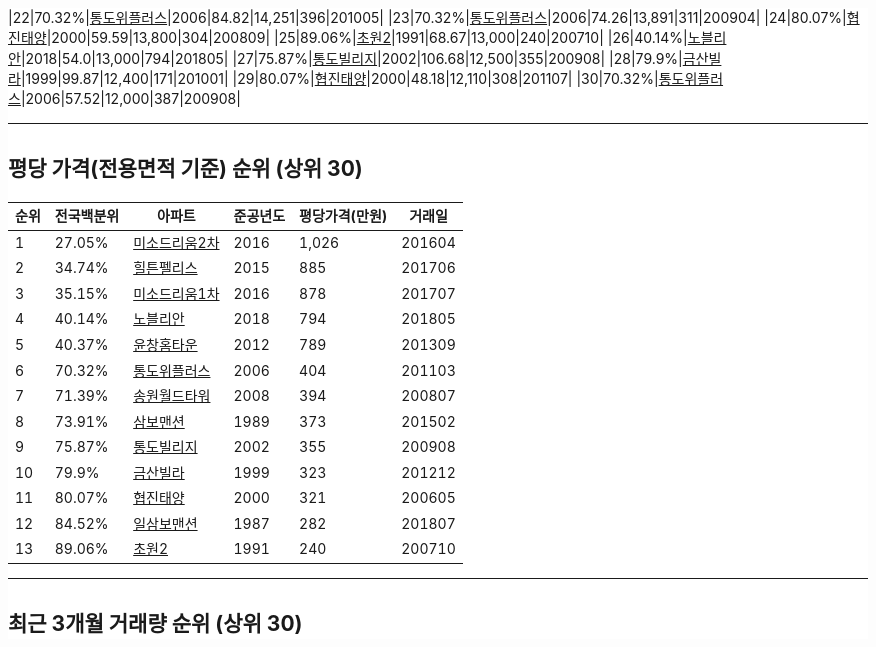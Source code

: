 |22|70.32%|[통도위플러스](https://search.naver.com/search.naver?query=%EA%B2%BD%EC%83%81%EB%82%A8%EB%8F%84+%EC%96%91%EC%82%B0%EC%8B%9C+%ED%95%98%EB%B6%81%EB%A9%B4+%EC%88%9C%EC%A7%80%EB%A6%AC+%ED%86%B5%EB%8F%84%EC%9C%84%ED%94%8C%EB%9F%AC%EC%8A%A4)|2006|84.82|14,251|396|201005|
|23|70.32%|[통도위플러스](https://search.naver.com/search.naver?query=%EA%B2%BD%EC%83%81%EB%82%A8%EB%8F%84+%EC%96%91%EC%82%B0%EC%8B%9C+%ED%95%98%EB%B6%81%EB%A9%B4+%EC%88%9C%EC%A7%80%EB%A6%AC+%ED%86%B5%EB%8F%84%EC%9C%84%ED%94%8C%EB%9F%AC%EC%8A%A4)|2006|74.26|13,891|311|200904|
|24|80.07%|[협진태양](https://search.naver.com/search.naver?query=%EA%B2%BD%EC%83%81%EB%82%A8%EB%8F%84+%EC%96%91%EC%82%B0%EC%8B%9C+%ED%95%98%EB%B6%81%EB%A9%B4+%EC%88%9C%EC%A7%80%EB%A6%AC+%ED%98%91%EC%A7%84%ED%83%9C%EC%96%91)|2000|59.59|13,800|304|200809|
|25|89.06%|[초원2](https://search.naver.com/search.naver?query=%EA%B2%BD%EC%83%81%EB%82%A8%EB%8F%84+%EC%96%91%EC%82%B0%EC%8B%9C+%ED%95%98%EB%B6%81%EB%A9%B4+%EC%88%9C%EC%A7%80%EB%A6%AC+%EC%B4%88%EC%9B%902)|1991|68.67|13,000|240|200710|
|26|40.14%|[노블리안](https://search.naver.com/search.naver?query=%EA%B2%BD%EC%83%81%EB%82%A8%EB%8F%84+%EC%96%91%EC%82%B0%EC%8B%9C+%ED%95%98%EB%B6%81%EB%A9%B4+%EC%88%9C%EC%A7%80%EB%A6%AC+%EB%85%B8%EB%B8%94%EB%A6%AC%EC%95%88)|2018|54.0|13,000|794|201805|
|27|75.87%|[통도빌리지](https://search.naver.com/search.naver?query=%EA%B2%BD%EC%83%81%EB%82%A8%EB%8F%84+%EC%96%91%EC%82%B0%EC%8B%9C+%ED%95%98%EB%B6%81%EB%A9%B4+%EC%88%9C%EC%A7%80%EB%A6%AC+%ED%86%B5%EB%8F%84%EB%B9%8C%EB%A6%AC%EC%A7%80)|2002|106.68|12,500|355|200908|
|28|79.9%|[금산빌라](https://search.naver.com/search.naver?query=%EA%B2%BD%EC%83%81%EB%82%A8%EB%8F%84+%EC%96%91%EC%82%B0%EC%8B%9C+%ED%95%98%EB%B6%81%EB%A9%B4+%EC%88%9C%EC%A7%80%EB%A6%AC+%EA%B8%88%EC%82%B0%EB%B9%8C%EB%9D%BC)|1999|99.87|12,400|171|201001|
|29|80.07%|[협진태양](https://search.naver.com/search.naver?query=%EA%B2%BD%EC%83%81%EB%82%A8%EB%8F%84+%EC%96%91%EC%82%B0%EC%8B%9C+%ED%95%98%EB%B6%81%EB%A9%B4+%EC%88%9C%EC%A7%80%EB%A6%AC+%ED%98%91%EC%A7%84%ED%83%9C%EC%96%91)|2000|48.18|12,110|308|201107|
|30|70.32%|[통도위플러스](https://search.naver.com/search.naver?query=%EA%B2%BD%EC%83%81%EB%82%A8%EB%8F%84+%EC%96%91%EC%82%B0%EC%8B%9C+%ED%95%98%EB%B6%81%EB%A9%B4+%EC%88%9C%EC%A7%80%EB%A6%AC+%ED%86%B5%EB%8F%84%EC%9C%84%ED%94%8C%EB%9F%AC%EC%8A%A4)|2006|57.52|12,000|387|200908|


---

## 평당 가격(전용면적 기준) 순위 (상위 30)


|순위|전국백분위|아파트|준공년도|평당가격(만원)|거래일|
|---|---|---|---|---|---|
|1|27.05%|[미소드리움2차](https://search.naver.com/search.naver?query=%EA%B2%BD%EC%83%81%EB%82%A8%EB%8F%84+%EC%96%91%EC%82%B0%EC%8B%9C+%ED%95%98%EB%B6%81%EB%A9%B4+%EC%88%9C%EC%A7%80%EB%A6%AC+%EB%AF%B8%EC%86%8C%EB%93%9C%EB%A6%AC%EC%9B%802%EC%B0%A8)|2016|1,026|201604|
|2|34.74%|[힐튼펠리스](https://search.naver.com/search.naver?query=%EA%B2%BD%EC%83%81%EB%82%A8%EB%8F%84+%EC%96%91%EC%82%B0%EC%8B%9C+%ED%95%98%EB%B6%81%EB%A9%B4+%EC%88%9C%EC%A7%80%EB%A6%AC+%ED%9E%90%ED%8A%BC%ED%8E%A0%EB%A6%AC%EC%8A%A4)|2015|885|201706|
|3|35.15%|[미소드리움1차](https://search.naver.com/search.naver?query=%EA%B2%BD%EC%83%81%EB%82%A8%EB%8F%84+%EC%96%91%EC%82%B0%EC%8B%9C+%ED%95%98%EB%B6%81%EB%A9%B4+%EC%88%9C%EC%A7%80%EB%A6%AC+%EB%AF%B8%EC%86%8C%EB%93%9C%EB%A6%AC%EC%9B%801%EC%B0%A8)|2016|878|201707|
|4|40.14%|[노블리안](https://search.naver.com/search.naver?query=%EA%B2%BD%EC%83%81%EB%82%A8%EB%8F%84+%EC%96%91%EC%82%B0%EC%8B%9C+%ED%95%98%EB%B6%81%EB%A9%B4+%EC%88%9C%EC%A7%80%EB%A6%AC+%EB%85%B8%EB%B8%94%EB%A6%AC%EC%95%88)|2018|794|201805|
|5|40.37%|[윤창홈타운](https://search.naver.com/search.naver?query=%EA%B2%BD%EC%83%81%EB%82%A8%EB%8F%84+%EC%96%91%EC%82%B0%EC%8B%9C+%ED%95%98%EB%B6%81%EB%A9%B4+%EC%88%9C%EC%A7%80%EB%A6%AC+%EC%9C%A4%EC%B0%BD%ED%99%88%ED%83%80%EC%9A%B4)|2012|789|201309|
|6|70.32%|[통도위플러스](https://search.naver.com/search.naver?query=%EA%B2%BD%EC%83%81%EB%82%A8%EB%8F%84+%EC%96%91%EC%82%B0%EC%8B%9C+%ED%95%98%EB%B6%81%EB%A9%B4+%EC%88%9C%EC%A7%80%EB%A6%AC+%ED%86%B5%EB%8F%84%EC%9C%84%ED%94%8C%EB%9F%AC%EC%8A%A4)|2006|404|201103|
|7|71.39%|[송원월드타워](https://search.naver.com/search.naver?query=%EA%B2%BD%EC%83%81%EB%82%A8%EB%8F%84+%EC%96%91%EC%82%B0%EC%8B%9C+%ED%95%98%EB%B6%81%EB%A9%B4+%EC%88%9C%EC%A7%80%EB%A6%AC+%EC%86%A1%EC%9B%90%EC%9B%94%EB%93%9C%ED%83%80%EC%9B%8C)|2008|394|200807|
|8|73.91%|[삼보맨션](https://search.naver.com/search.naver?query=%EA%B2%BD%EC%83%81%EB%82%A8%EB%8F%84+%EC%96%91%EC%82%B0%EC%8B%9C+%ED%95%98%EB%B6%81%EB%A9%B4+%EC%88%9C%EC%A7%80%EB%A6%AC+%EC%82%BC%EB%B3%B4%EB%A7%A8%EC%85%98)|1989|373|201502|
|9|75.87%|[통도빌리지](https://search.naver.com/search.naver?query=%EA%B2%BD%EC%83%81%EB%82%A8%EB%8F%84+%EC%96%91%EC%82%B0%EC%8B%9C+%ED%95%98%EB%B6%81%EB%A9%B4+%EC%88%9C%EC%A7%80%EB%A6%AC+%ED%86%B5%EB%8F%84%EB%B9%8C%EB%A6%AC%EC%A7%80)|2002|355|200908|
|10|79.9%|[금산빌라](https://search.naver.com/search.naver?query=%EA%B2%BD%EC%83%81%EB%82%A8%EB%8F%84+%EC%96%91%EC%82%B0%EC%8B%9C+%ED%95%98%EB%B6%81%EB%A9%B4+%EC%88%9C%EC%A7%80%EB%A6%AC+%EA%B8%88%EC%82%B0%EB%B9%8C%EB%9D%BC)|1999|323|201212|
|11|80.07%|[협진태양](https://search.naver.com/search.naver?query=%EA%B2%BD%EC%83%81%EB%82%A8%EB%8F%84+%EC%96%91%EC%82%B0%EC%8B%9C+%ED%95%98%EB%B6%81%EB%A9%B4+%EC%88%9C%EC%A7%80%EB%A6%AC+%ED%98%91%EC%A7%84%ED%83%9C%EC%96%91)|2000|321|200605|
|12|84.52%|[일삼보맨션](https://search.naver.com/search.naver?query=%EA%B2%BD%EC%83%81%EB%82%A8%EB%8F%84+%EC%96%91%EC%82%B0%EC%8B%9C+%ED%95%98%EB%B6%81%EB%A9%B4+%EC%88%9C%EC%A7%80%EB%A6%AC+%EC%9D%BC%EC%82%BC%EB%B3%B4%EB%A7%A8%EC%85%98)|1987|282|201807|
|13|89.06%|[초원2](https://search.naver.com/search.naver?query=%EA%B2%BD%EC%83%81%EB%82%A8%EB%8F%84+%EC%96%91%EC%82%B0%EC%8B%9C+%ED%95%98%EB%B6%81%EB%A9%B4+%EC%88%9C%EC%A7%80%EB%A6%AC+%EC%B4%88%EC%9B%902)|1991|240|200710|


---

## 최근 3개월 거래량 순위 (상위 30)
